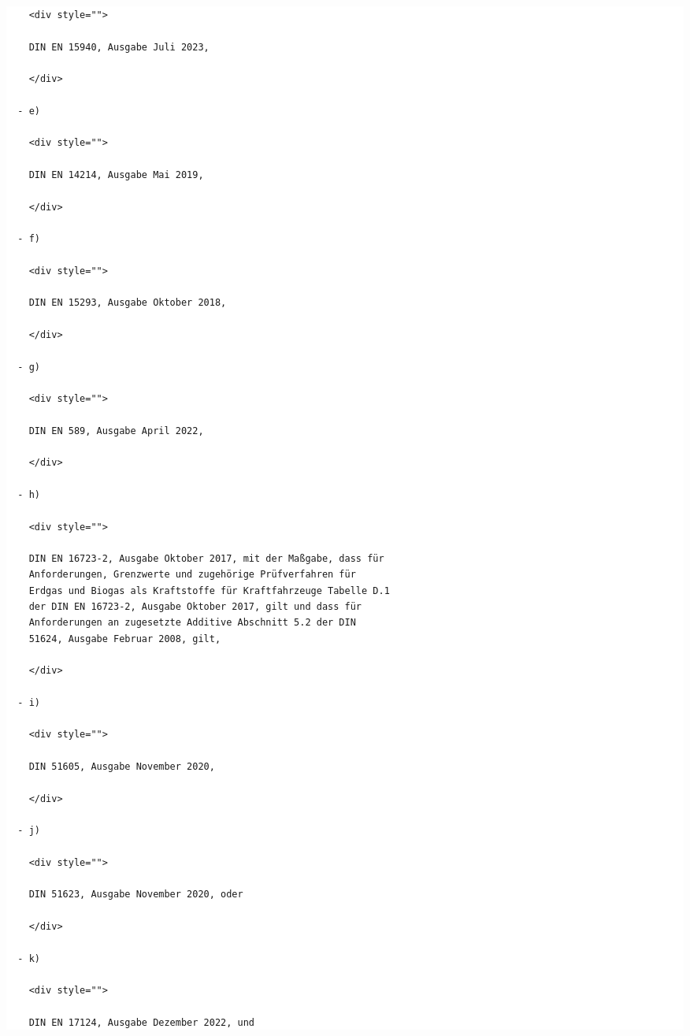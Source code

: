         <div style="">
        
        DIN EN 15940, Ausgabe Juli 2023,
        
        </div>
    
      - e)
        
        <div style="">
        
        DIN EN 14214, Ausgabe Mai 2019,
        
        </div>
    
      - f)
        
        <div style="">
        
        DIN EN 15293, Ausgabe Oktober 2018,
        
        </div>
    
      - g)
        
        <div style="">
        
        DIN EN 589, Ausgabe April 2022,
        
        </div>
    
      - h)
        
        <div style="">
        
        DIN EN 16723-2, Ausgabe Oktober 2017, mit der Maßgabe, dass für
        Anforderungen, Grenzwerte und zugehörige Prüfverfahren für
        Erdgas und Biogas als Kraftstoffe für Kraftfahrzeuge Tabelle D.1
        der DIN EN 16723-2, Ausgabe Oktober 2017, gilt und dass für
        Anforderungen an zugesetzte Additive Abschnitt 5.2 der DIN
        51624, Ausgabe Februar 2008, gilt,
        
        </div>
    
      - i)
        
        <div style="">
        
        DIN 51605, Ausgabe November 2020,
        
        </div>
    
      - j)
        
        <div style="">
        
        DIN 51623, Ausgabe November 2020, oder
        
        </div>
    
      - k)
        
        <div style="">
        
        DIN EN 17124, Ausgabe Dezember 2022, und
        